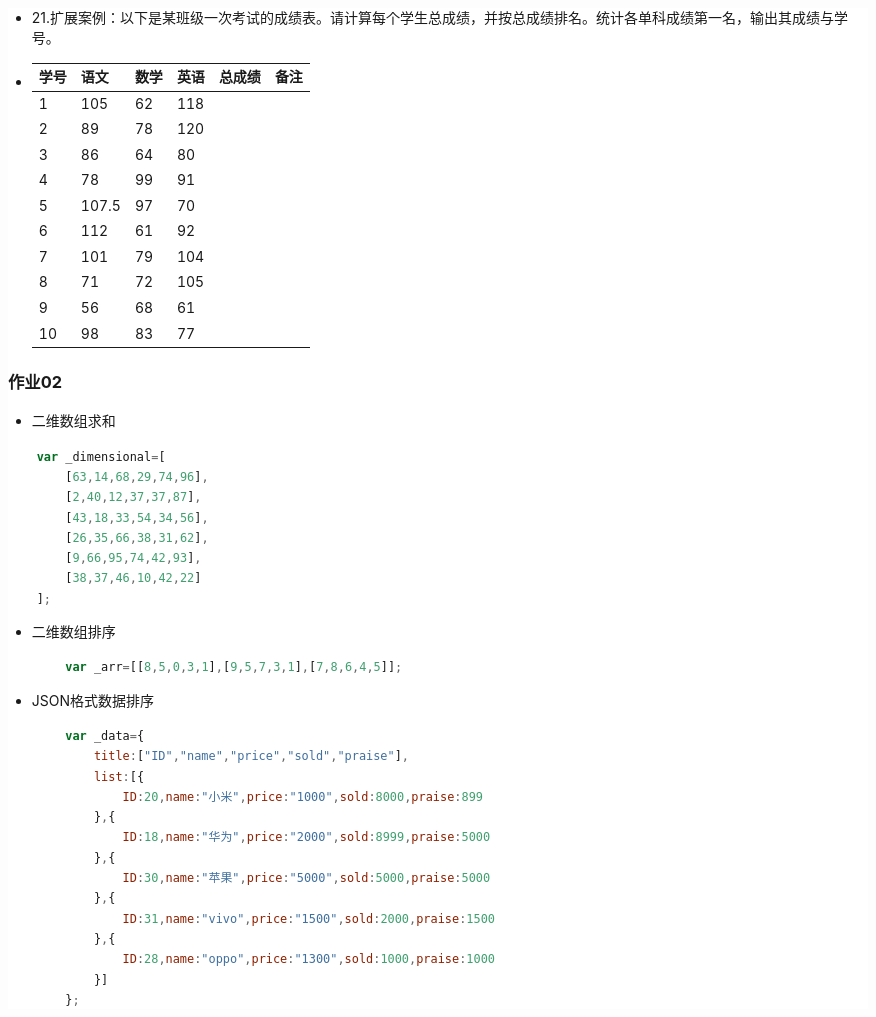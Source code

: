  * 21.扩展案例：以下是某班级一次考试的成绩表。请计算每个学生总成绩，并按总成绩排名。统计各单科成绩第一名，输出其成绩与学号。
 * 
     | 学号 | 语文  | 数学 | 英语 | 总成绩 | 备注 |
     |---|---|---|---|---|---|
     | 1    | 105   | 62   | 118  |        |      |
     | 2    | 89    | 78   | 120  |        |      |
     | 3    | 86    | 64   | 80   |        |      |
     | 4    | 78    | 99   | 91   |        |      |
     | 5    | 107.5 | 97   | 70   |        |      |
     | 6    | 112   | 61   | 92   |        |      |
     | 7    | 101   | 79   | 104  |        |      |
     | 8    | 71    | 72   | 105  |        |      |
     | 9    | 56    | 68   | 61   |        |      |
     | 10   | 98    | 83   | 77   |        |      |





### 作业02

* 二维数组求和

```javascript
    var _dimensional=[
        [63,14,68,29,74,96],
        [2,40,12,37,37,87],
        [43,18,33,54,34,56],
        [26,35,66,38,31,62],
        [9,66,95,74,42,93],
        [38,37,46,10,42,22]
    ];
```



* 二维数组排序

```javascript
		var _arr=[[8,5,0,3,1],[9,5,7,3,1],[7,8,6,4,5]];
```



* JSON格式数据排序

```javascript
		var _data={
            title:["ID","name","price","sold","praise"],
            list:[{
                ID:20,name:"小米",price:"1000",sold:8000,praise:899
            },{
                ID:18,name:"华为",price:"2000",sold:8999,praise:5000
            },{
                ID:30,name:"苹果",price:"5000",sold:5000,praise:5000
            },{
                ID:31,name:"vivo",price:"1500",sold:2000,praise:1500
            },{
                ID:28,name:"oppo",price:"1300",sold:1000,praise:1000
            }]
        };
```

